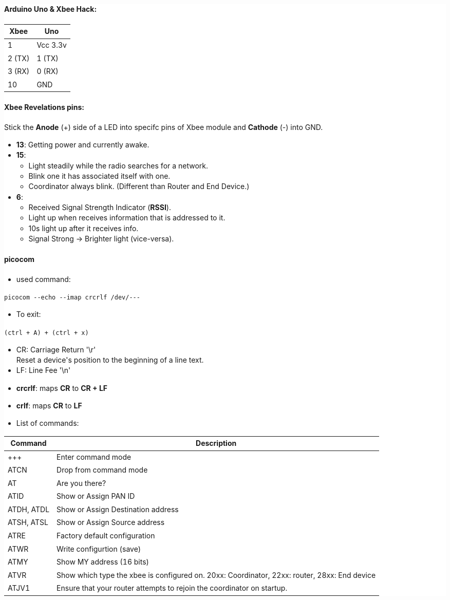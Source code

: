 


#### Arduino Uno & Xbee Hack:

Xbee | Uno
-----|-----
1 | Vcc 3.3v
2 (TX) | 1 (TX)
3 (RX) | 0 (RX)
10 | GND


#### Xbee Revelations pins:

Stick the **Anode** (+) side of a LED into specifc pins of Xbee module and **Cathode** (-) into GND.

* __13__: Getting power and currently awake.
* __15__: 
    - Light steadily while the radio searches for a network.
    - Blink one it has associated itself with one.
    - Coordinator always blink. (Different than Router and End Device.)
* __6__: 
    - Received Signal Strength Indicator (__RSSI__).  
    - Light up when receives information that is addressed to it.  
    - 10s light up after it receives info.  
    - Signal Strong -> Brighter light (vice-versa).



#### picocom

* used command:
```
picocom --echo --imap crcrlf /dev/---
```

* To exit:
```
(ctrl + A) + (ctrl + x)
```

- CR: Carriage Return '\r'  
    Reset a device's position to the beginning of a line text.
- LF: Line Fee '\n'

* __crcrlf__: maps __CR__ to __CR + LF__
* __crlf__: maps __CR__ to __LF__


* List of commands:

Command | Description
--------|-------------
+++ | Enter command mode
ATCN | Drop from command mode
AT | Are you there?
ATID | Show or Assign PAN ID
ATDH, ATDL | Show or Assign Destination address
ATSH, ATSL | Show or Assign Source address
ATRE | Factory default configuration
ATWR | Write configurtion (save)
ATMY | Show MY address (16 bits)
ATVR | Show which type the xbee is configured on. 20xx: Coordinator, 22xx: router, 28xx: End device
ATJV1 | Ensure that your router attempts to rejoin the coordinator on startup.
